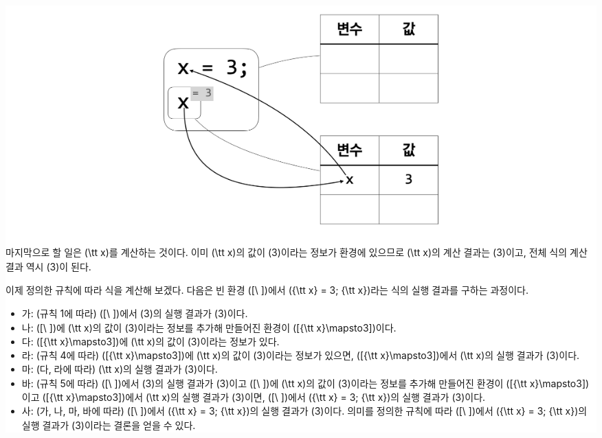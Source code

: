 <img src="./img/2011_4.png" style="width:50%;display:block;margin-left:auto;margin-right:auto;">

마지막으로 할 일은 \(\tt x\)를 계산하는 것이다. 이미 \(\tt x\)의 값이 \(3\)이라는 정보가 환경에
있으므로 \(\tt x\)의 계산 결과는 \(3\)이고, 전체 식의 계산 결과 역시 \(3\)이 된다.

이제 정의한 규칙에 따라 식을 계산해 보겠다. 다음은 빈 환경 \([\ ]\)에서 \({\tt x} = 3; {\tt x}\)라는
식의 실행 결과를 구하는 과정이다.

* 가: (규칙 1에 따라) \([\ ]\)에서 \(3\)의 실행 결과가 \(3\)이다.
* 나: \([\ ]\)에 \(\tt x\)의 값이 \(3\)이라는 정보를 추가해 만들어진 환경이 \([{\tt x}\mapsto3]\)이다.
* 다: \([{\tt x}\mapsto3]\)에 \(\tt x\)의 값이 \(3\)이라는 정보가 있다.
* 라: (규칙 4에 따라) \([{\tt x}\mapsto3]\)에 \(\tt x\)의 값이 \(3\)이라는 정보가 있으면,
\([{\tt x}\mapsto3]\)에서 \(\tt x\)의 실행 결과가 \(3\)이다.
* 마: (다, 라에 따라) \(\tt x\)의 실행 결과가 \(3\)이다.
* 바: (규칙 5에 따라) \([\ ]\)에서 \(3\)의 실행 결과가 \(3\)이고 \([\ ]\)에 \(\tt x\)의 값이 \(3\)이라는 정보를
추가해 만들어진 환경이 \([{\tt x}\mapsto3]\)이고 \([{\tt x}\mapsto3]\)에서 \(\tt x\)의 실행 결과가 \(3\)이면,
\([\ ]\)에서 \({\tt x} = 3; {\tt x}\)의 실행 결과가 \(3\)이다.
* 사: (가, 나, 마, 바에 따라)  \([\ ]\)에서 \({\tt x} = 3; {\tt x}\)의 실행 결과가 \(3\)이다.
의미를 정의한 규칙에 따라 \([\ ]\)에서 \({\tt x} = 3; {\tt x}\)의 실행 결과가 \(3\)이라는 결론을 얻을 수
있다.
